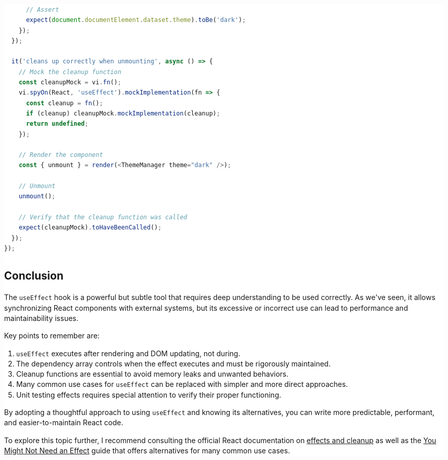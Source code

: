 ```typescript
      // Assert
      expect(document.documentElement.dataset.theme).toBe('dark');
    });
  });

  it('cleans up correctly when unmounting', async () => {
    // Mock the cleanup function
    const cleanupMock = vi.fn();
    vi.spyOn(React, 'useEffect').mockImplementation(fn => {
      const cleanup = fn();
      if (cleanup) cleanupMock.mockImplementation(cleanup);
      return undefined;
    });

    // Render the component
    const { unmount } = render(<ThemeManager theme="dark" />);

    // Unmount
    unmount();

    // Verify that the cleanup function was called
    expect(cleanupMock).toHaveBeenCalled();
  });
});
```

## Conclusion

The `useEffect` hook is a powerful but subtle tool that requires deep understanding to be used correctly. As we've seen, it allows synchronizing React components with external systems, but its excessive or incorrect use can lead to performance and maintainability issues.

Key points to remember are:

1. `useEffect` executes after rendering and DOM updating, not during.
2. The dependency array controls when the effect executes and must be rigorously maintained.
3. Cleanup functions are essential to avoid memory leaks and unwanted behaviors.
4. Many common use cases for `useEffect` can be replaced with simpler and more direct approaches.
5. Unit testing effects requires special attention to verify their proper functioning.

By adopting a thoughtful approach to using `useEffect` and knowing its alternatives, you can write more predictable, performant, and easier-to-maintain React code.

To explore this topic further, I recommend consulting the official React documentation on [effects and cleanup](https://react.dev/learn/synchronizing-with-effects) as well as the [You Might Not Need an Effect](https://react.dev/learn/you-might-not-need-an-effect) guide that offers alternatives for many common use cases.
